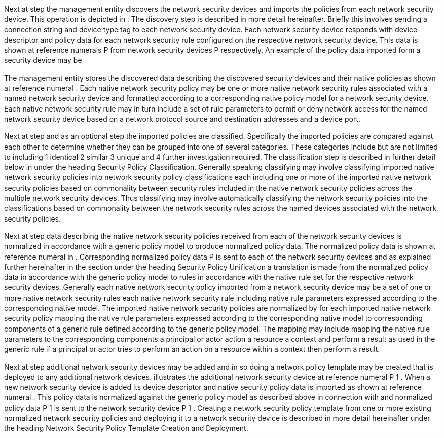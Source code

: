 Next at step the management entity discovers the network security devices and imports the policies from each network security device. This operation is depicted in . The discovery step is described in more detail hereinafter. Briefly this involves sending a connection string and device type tag to each network security device. Each network security device responds with device descriptor and policy data for each network security rule configured on the respective network security device. This data is shown at reference numerals P from network security devices P respectively. An example of the policy data imported form a security device may be 

The management entity stores the discovered data describing the discovered security devices and their native policies as shown at reference numeral . Each native network security policy may be one or more native network security rules associated with a named network security device and formatted according to a corresponding native policy model for a network security device. Each native network security rule may in turn include a set of rule parameters to permit or deny network access for the named network security device based on a network protocol source and destination addresses and a device port.

Next at step and as an optional step the imported policies are classified. Specifically the imported policies are compared against each other to determine whether they can be grouped into one of several categories. These categories include but are not limited to including 1 identical 2 similar 3 unique and 4 further investigation required. The classification step is described in further detail below in under the heading Security Policy Classification. Generally speaking classifying may involve classifying imported native network security policies into network security policy classifications each including one or more of the imported native network security policies based on commonality between security rules included in the native network security policies across the multiple network security devices. Thus classifying may involve automatically classifying the network security policies into the classifications based on commonality between the network security rules across the named devices associated with the network security policies.

Next at step data describing the native network security policies received from each of the network security devices is normalized in accordance with a generic policy model to produce normalized policy data. The normalized policy data is shown at reference numeral in . Corresponding normalized policy data P is sent to each of the network security devices and as explained further hereinafter in the section under the heading Security Policy Unification a translation is made from the normalized policy data in accordance with the generic policy model to rules in accordance with the native rule set for the respective network security devices. Generally each native network security policy imported from a network security device may be a set of one or more native network security rules each native network security rule including native rule parameters expressed according to the corresponding native model. The imported native network security policies are normalized by for each imported native network security policy mapping the native rule parameters expressed according to the corresponding native model to corresponding components of a generic rule defined according to the generic policy model. The mapping may include mapping the native rule parameters to the corresponding components a principal or actor action a resource a context and perform a result as used in the generic rule if a principal or actor tries to perform an action on a resource within a context then perform a result. 

Next at step additional network security devices may be added and in so doing a network policy template may be created that is deployed to any additional network devices. illustrates the additional network security device at reference numeral P 1 . When a new network security device is added its device descriptor and native security policy data is imported as shown at reference numeral . This policy data is normalized against the generic policy model as described above in connection with and normalized policy data P 1 is sent to the network security device P 1 . Creating a network security policy template from one or more existing normalized network security policies and deploying it to a network security device is described in more detail hereinafter under the heading Network Security Policy Template Creation and Deployment. 
